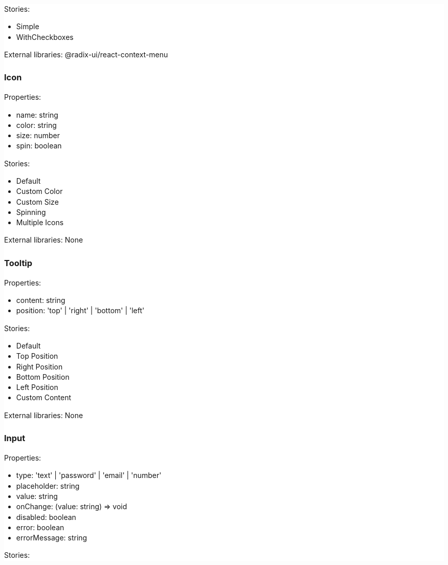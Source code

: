 Stories:

- Simple
- WithCheckboxes

External libraries: @radix-ui/react-context-menu

### Icon

Properties:

- name: string
- color: string
- size: number
- spin: boolean

Stories:

- Default
- Custom Color
- Custom Size
- Spinning
- Multiple Icons

External libraries: None

### Tooltip

Properties:

- content: string
- position: 'top' | 'right' | 'bottom' | 'left'

Stories:

- Default
- Top Position
- Right Position
- Bottom Position
- Left Position
- Custom Content

External libraries: None

### Input

Properties:

- type: 'text' | 'password' | 'email' | 'number'
- placeholder: string
- value: string
- onChange: (value: string) => void
- disabled: boolean
- error: boolean
- errorMessage: string

Stories:
